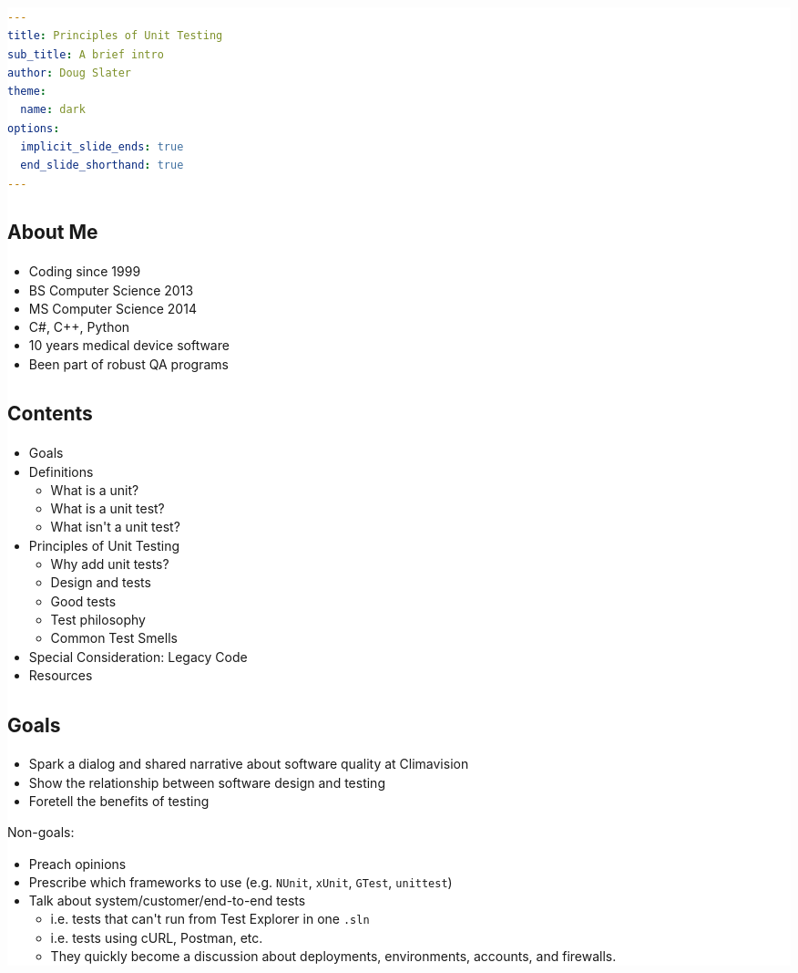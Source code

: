 ```yaml
---
title: Principles of Unit Testing
sub_title: A brief intro
author: Doug Slater
theme: 
  name: dark
options:
  implicit_slide_ends: true
  end_slide_shorthand: true
---
```


About Me
---


- Coding since 1999
- BS Computer Science 2013
- MS Computer Science 2014
- C#, C++, Python
- 10 years medical device software
- Been part of robust QA programs

Contents
---


- Goals
- Definitions
  - What is a unit?
  - What is a unit test?
  - What isn't a unit test?
- Principles of Unit Testing
  - Why add unit tests?
  - Design and tests
  - Good tests
  - Test philosophy
  - Common Test Smells
- Special Consideration: Legacy Code
- Resources

Goals
---



- Spark a dialog and shared narrative about software quality at Climavision
- Show the relationship between software design and testing
- Foretell the benefits of testing


Non-goals:


- Preach opinions
- Prescribe which frameworks to use (e.g. `NUnit`, `xUnit`, `GTest`, `unittest`)
- Talk about system/customer/end-to-end tests 
  - i.e. tests that can't run from Test Explorer in one `.sln`
  - i.e. tests using cURL, Postman, etc.
  - They quickly become a discussion about deployments, environments, accounts, and firewalls.
